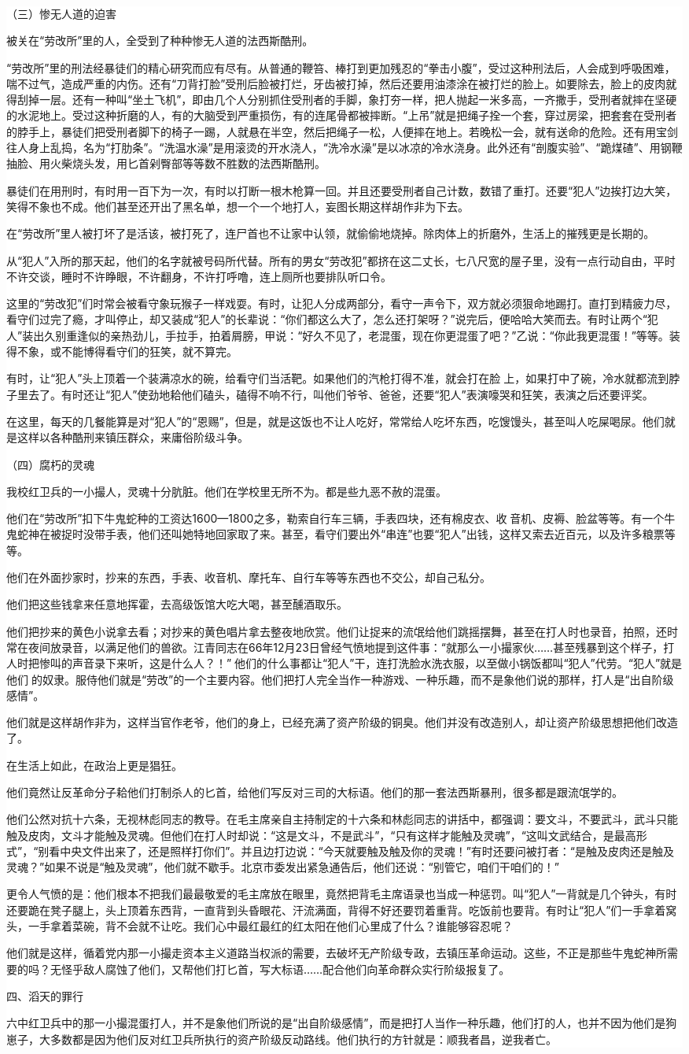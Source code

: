 （三）惨无人道的迫害

被关在“劳改所”里的人，全受到了种种惨无人道的法西斯酷刑。

“劳改所”里的刑法经暴徒们的精心研究而应有尽有。从普通的鞭笞、棒打到更加残忍的“拳击小腹”，受过这种刑法后，人会成到呼吸困难，喘不过气，造成严重的内伤。还有“刀背打脸”受刑后脸被打烂，牙齿被打掉，然后还要用油漆涂在被打烂的脸上。如要除去，脸上的皮肉就得刮掉一层。还有一种叫“坐土飞机”，即由几个人分别抓住受刑者的手脚，象打夯一样，把人抛起一米多高，一齐撒手，受刑者就摔在坚硬的水泥地上。受过这种折磨的人，有的大脑受到严重损伤，有的连尾骨都被摔断。“上吊”就是把绳子拴一个套，穿过房梁，把套套在受刑者的脖手上，暴徒们把受刑者脚下的椅子一踢，人就悬在半空，然后把绳子一松，人便摔在地上。若晚松一会，就有送命的危险。还有用宝剑往人身上乱捣，名为“打肋条”。“洗温水澡”是用滚烫的开水浇人，“洗冷水澡”是以冰凉的冷水浇身。此外还有“剖腹实验”、“跪煤碴”、用钢鞭抽脸、用火柴烧头发，用匕首剁臀部等等数不胜数的法西斯酷刑。

暴徒们在用刑时，有时用一百下为一次，有时以打断一根木枪算一回。并且还要受刑者自己计数，数错了重打。还要“犯人”边挨打边大笑，笑得不象也不成。他们甚至还开出了黑名单，想一个一个地打人，妄图长期这样胡作非为下去。

在“劳改所”里人被打坏了是活该，被打死了，连尸首也不让家中认领，就偷偷地烧掉。除肉体上的折磨外，生活上的摧残更是长期的。

从“犯人”入所的那天起，他们的名字就被号码所代替。所有的男女“劳改犯”都挤在这二丈长，七八尺宽的屋子里，没有一点行动自由，平时不许交谈，睡时不许睁眼，不许翻身，不许打呼噜，连上厕所也要排队听口令。

这里的“劳改犯”们时常会被看守象玩猴子一样戏耍。有时，让犯人分成两部分，看守一声令下，双方就必须狠命地踢打。直打到精疲力尽，看守们过完了瘾，才叫停止，却又装成“犯人”的长辈说：“你们都这么大了，怎么还打架呀？”说完后，便哈哈大笑而去。有时让两个“犯人”装出久别重逢似的亲热劲儿，手拉手，拍着屑膀，甲说：“好久不见了，老混蛋，现在你更混蛋了吧？”乙说：“你此我更混蛋！”等等。装得不象，或不能博得看守们的狂笑，就不算完。

有时，让“犯人”头上顶着一个装满凉水的碗，给看守们当活靶。如果他们的汽枪打得不准，就会打在脸 上，如果打中了碗，冷水就都流到脖子里去了。有时还让“犯人”使劲地耠他们磕头，磕得不响不行，叫他们爷爷、爸爸，还要“犯人”表演嚎哭和狂笑，表演之后还要评奖。

在这里，每天的几餐能算是对“犯人”的“恩赐”，但是，就是这饭也不让人吃好，常常给人吃坏东西，吃馊馒头，甚至叫人吃屎喝尿。他们就是这样以各种酷刑来镇压群众，来庸俗阶级斗争。

（四）腐朽的灵魂

我校红卫兵的一小撮人，灵魂十分肮脏。他们在学校里无所不为。都是些九恶不赦的混蛋。

他们在“劳改所”扣下牛鬼蛇种的工资达1600—1800之多，勒索自行车三辆，手表四块，还有棉皮衣、收 音机、皮褥、脸盆等等。有一个牛鬼蛇神在被捉时没带手表，他们还叫她特地回家取了来。甚至，看守们要出外“串连”也要“犯人”出钱，这样又索去近百元，以及许多粮票等等。

他们在外面抄家时，抄来的东西，手表、收音机、摩托车、自行车等等东西也不交公，却自己私分。

他们把这些钱拿来任意地挥霍，去高级饭馆大吃大喝，甚至醺酒取乐。

他们把抄来的黄色小说拿去看；对抄来的黄色唱片拿去整夜地欣赏。他们让捉来的流氓给他们跳摇摆舞，甚至在打人时也录音，拍照，还时常在夜间放录音，以满足他们的兽欲。江青同志在66年12月23日曾经气愤地提到这件事：“就那么一小撮家伙……甚至残暴到这个样子，打人时把惨叫的声音录下来听，这是什么人？！” 他们的什么事都让“犯人”干，连打洗脸水洗衣服，以至做小锅饭都叫“犯人”代劳。“犯人”就是他们 的奴隶。服侍他们就是“劳改”的一个主要内容。他们把打人完全当作一种游戏、一种乐趣，而不是象他们说的那样，打人是“出自阶级感情”。

他们就是这样胡作非为，这样当官作老爷，他们的身上，已经充满了资产阶级的铜臭。他们并没有改造别人，却让资产阶级思想把他们改造了。

在生活上如此，在政治上更是猖狂。

他们竟然让反革命分子耠他们打制杀人的匕首，给他们写反对三司的大标语。他们的那一套法西斯暴刑，很多都是跟流氓学的。

他们公然对抗十六条，无视林彪同志的教导。在毛主席亲自主持制定的十六条和林彪同志的讲括中，都强调：要文斗，不要武斗，武斗只能触及皮肉，文斗才能触及灵魂。但他们在打人时却说：“这是文斗，不是武斗”，“只有这样才能触及灵魂”，“这叫文武结合，是最高形式”，“别看中央文件出来了，还是照样打你们”。并且边打边说：“今天就要触及触及你的灵魂！”有时还要问被打者：“是触及皮肉还是触及灵魂？”如果不说是“触及灵魂”，他们就不歇手。北京市委发出紧急通告后，他们还说：“别管它，咱们干咱们的！”

更令人气愤的是：他们根本不把我们最最敬爱的毛主席放在眼里，竟然把背毛主席语录也当成一种惩罚。叫“犯人”一背就是几个钟头，有时还要跪在凳子腿上，头上顶着东西背，一直背到头昏眼花、汗流满面，背得不好还要罚着重背。吃饭前也要背。有时让“犯人”们一手拿着窝头，一手拿着菜碗，背不会就不让吃。我们心中最红最红的红太阳在他们心里成了什么？谁能够容忍呢？

他们就是这样，循着党内那一小撮走资本主义道路当权派的需要，去破坏无产阶级专政，去镇压革命运动。这些，不正是那些牛鬼蛇神所需要的吗？无怪乎敌人腐蚀了他们，又帮他们打匕首，写大标语……配合他们向革命群众实行阶级报复了。

四、滔天的罪行

六中红卫兵中的那一小撮混蛋打人，并不是象他们所说的是“出自阶级感情”，而是把打人当作一种乐趣，他们打的人，也并不因为他们是狗崽子，大多数都是因为他们反对红卫兵所执行的资产阶级反动路线。他们执行的方针就是：顺我者昌，逆我者亡。
